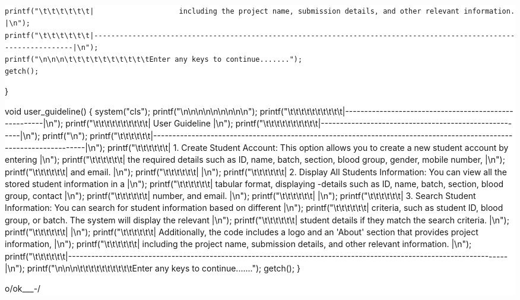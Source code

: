     printf("\t\t\t\t\t\t|                    including the project name, submission details, and other relevant information.                |\n");
    printf("\t\t\t\t\t\t|-------------------------------------------------------------------------------------------------------------------|\n");
    printf("\n\n\n\t\t\t\t\t\t\t\t\t\tEnter any keys to continue.......");
    getch();
}

void user_guideline()
{
    system("cls");
    printf("\n\n\n\n\n\n\n\n\n");
    printf("\t\t\t\t\t\t\t\t\t\t|------------------------------------------------------|\n");
    printf("\t\t\t\t\t\t\t\t\t\t|                     User Guideline                   |\n");
    printf("\t\t\t\t\t\t\t\t\t\t|------------------------------------------------------|\n");
    printf("\n");
    printf("\t\t\t\t\t\t|-------------------------------------------------------------------------------------------------------------------|\n");
    printf("\t\t\t\t\t\t|            1. Create Student Account: This option allows you to create a new student account by entering          |\n");
    printf("\t\t\t\t\t\t|               the required details such as ID, name, batch, section, blood group, gender, mobile number,          |\n");
    printf("\t\t\t\t\t\t|               and email.                                                                                          |\n");
    printf("\t\t\t\t\t\t|                                                                                                                   |\n");
    printf("\t\t\t\t\t\t|            2.	Display All Students Information: You can view all the stored student information in a              |\n");
    printf("\t\t\t\t\t\t|               tabular format, displaying -details such as ID, name, batch, section, blood group, contact           |\n");
    printf("\t\t\t\t\t\t|               number, and email.                                                                                  |\n");
    printf("\t\t\t\t\t\t|                                                                                                                   |\n");
    printf("\t\t\t\t\t\t|            3.	Search Student Information: You can search for student information based on different               |\n");
    printf("\t\t\t\t\t\t|               criteria, such as student ID, blood group, or batch. The system will display the relevant           |\n");
    printf("\t\t\t\t\t\t|               student details if they match the search criteria.                                                  |\n");
    printf("\t\t\t\t\t\t|                                                                                                                   |\n");
    printf("\t\t\t\t\t\t|            Additionally, the code includes a logo and an 'About' section that provides project information,       |\n");
    printf("\t\t\t\t\t\t|                    including the project name, submission details, and other relevant information.                |\n");
    printf("\t\t\t\t\t\t|-------------------------------------------------------------------------------------------------------------------|\n");
    printf("\n\n\n\t\t\t\t\t\t\t\t\t\tEnter any keys to continue.......");
    getch();
}



o/ok___-/
